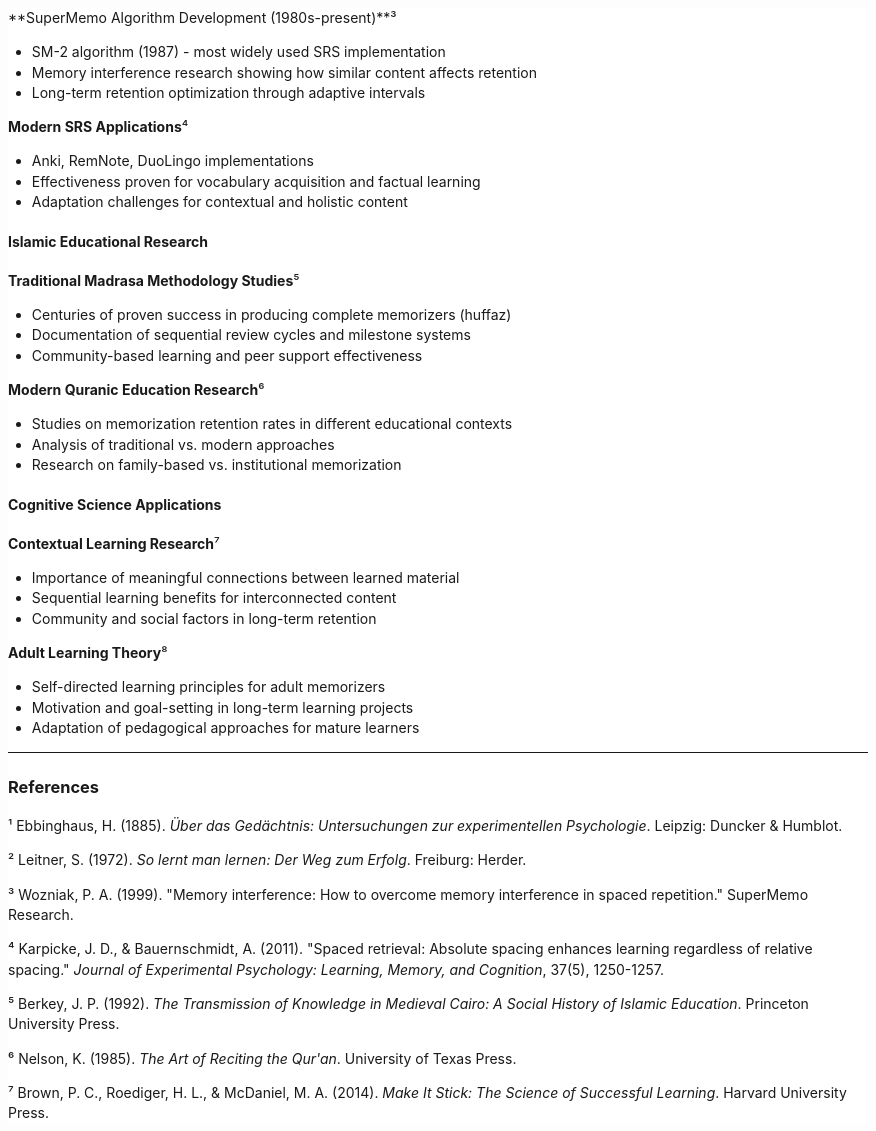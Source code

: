 **SuperMemo Algorithm Development (1980s-present)**³
- SM-2 algorithm (1987) - most widely used SRS implementation
- Memory interference research showing how similar content affects retention
- Long-term retention optimization through adaptive intervals

**Modern SRS Applications**⁴
- Anki, RemNote, DuoLingo implementations
- Effectiveness proven for vocabulary acquisition and factual learning
- Adaptation challenges for contextual and holistic content

#### Islamic Educational Research

**Traditional Madrasa Methodology Studies**⁵
- Centuries of proven success in producing complete memorizers (huffaz)
- Documentation of sequential review cycles and milestone systems
- Community-based learning and peer support effectiveness

**Modern Quranic Education Research**⁶
- Studies on memorization retention rates in different educational contexts
- Analysis of traditional vs. modern approaches
- Research on family-based vs. institutional memorization

#### Cognitive Science Applications

**Contextual Learning Research**⁷
- Importance of meaningful connections between learned material
- Sequential learning benefits for interconnected content
- Community and social factors in long-term retention

**Adult Learning Theory**⁸
- Self-directed learning principles for adult memorizers
- Motivation and goal-setting in long-term learning projects
- Adaptation of pedagogical approaches for mature learners

---

### References

¹ Ebbinghaus, H. (1885). *Über das Gedächtnis: Untersuchungen zur experimentellen Psychologie*. Leipzig: Duncker & Humblot.

² Leitner, S. (1972). *So lernt man lernen: Der Weg zum Erfolg*. Freiburg: Herder.

³ Wozniak, P. A. (1999). "Memory interference: How to overcome memory interference in spaced repetition." SuperMemo Research.

⁴ Karpicke, J. D., & Bauernschmidt, A. (2011). "Spaced retrieval: Absolute spacing enhances learning regardless of relative spacing." *Journal of Experimental Psychology: Learning, Memory, and Cognition*, 37(5), 1250-1257.

⁵ Berkey, J. P. (1992). *The Transmission of Knowledge in Medieval Cairo: A Social History of Islamic Education*. Princeton University Press.

⁶ Nelson, K. (1985). *The Art of Reciting the Qur'an*. University of Texas Press.

⁷ Brown, P. C., Roediger, H. L., & McDaniel, M. A. (2014). *Make It Stick: The Science of Successful Learning*. Harvard University Press.
